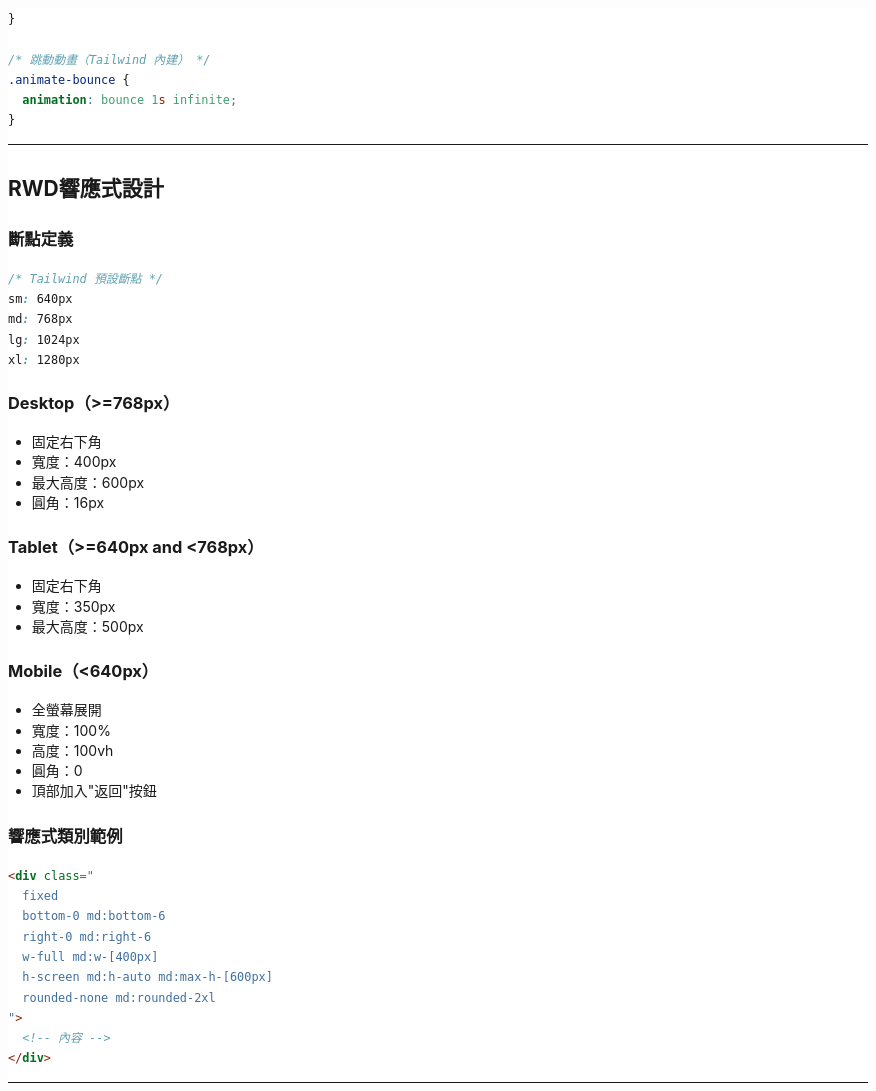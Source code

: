 ```css
}

/* 跳動動畫（Tailwind 內建） */
.animate-bounce {
  animation: bounce 1s infinite;
}
```

---

## RWD響應式設計

### 斷點定義

```css
/* Tailwind 預設斷點 */
sm: 640px
md: 768px
lg: 1024px
xl: 1280px
```

### Desktop（>=768px）

- 固定右下角
- 寬度：400px
- 最大高度：600px
- 圓角：16px

### Tablet（>=640px and <768px）

- 固定右下角
- 寬度：350px
- 最大高度：500px

### Mobile（<640px）

- 全螢幕展開
- 寬度：100%
- 高度：100vh
- 圓角：0
- 頂部加入"返回"按鈕

### 響應式類別範例

```html
<div class="
  fixed
  bottom-0 md:bottom-6
  right-0 md:right-6
  w-full md:w-[400px]
  h-screen md:h-auto md:max-h-[600px]
  rounded-none md:rounded-2xl
">
  <!-- 內容 -->
</div>
```

---
